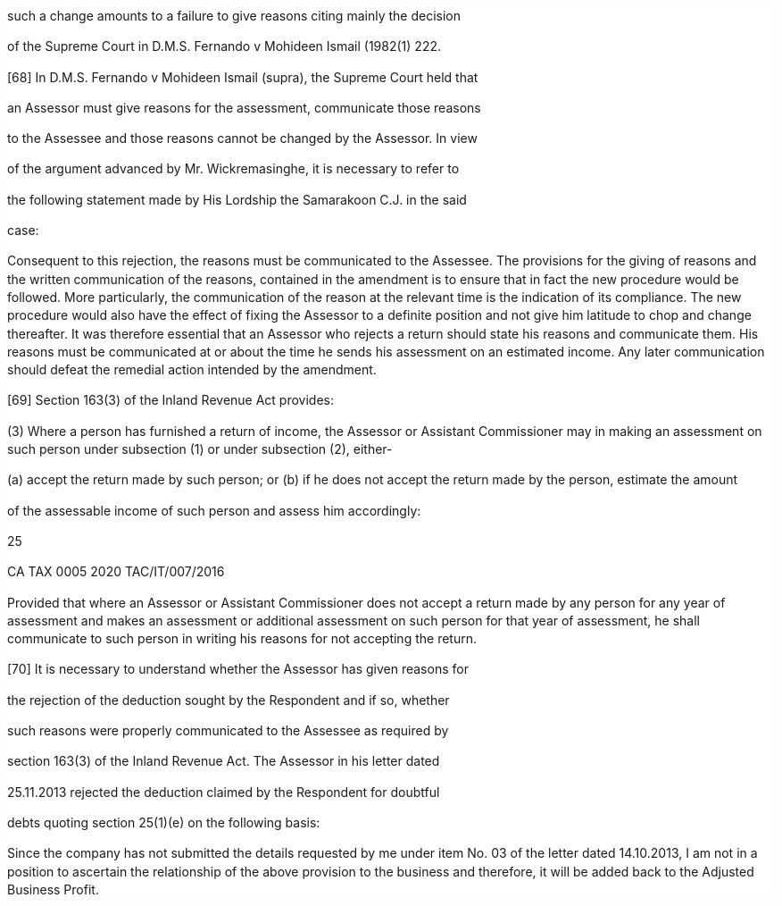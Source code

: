 such a change amounts to a failure to give reasons citing mainly the decision

of the Supreme Court in D.M.S. Fernando v Mohideen Ismail (1982(1) 222.

[68] In D.M.S. Fernando v Mohideen Ismail (supra), the Supreme Court held that

an Assessor must give reasons for the assessment, communicate those reasons

to the Assessee and those reasons cannot be changed by the Assessor. In view

of the argument advanced by Mr. Wickremasinghe, it is necessary to refer to

the following statement made by His Lordship the Samarakoon C.J. in the said

case:

Consequent to this rejection, the reasons must be communicated to the Assessee. The provisions for the giving of reasons and the written communication of the reasons, contained in the amendment is to ensure that in fact the new procedure would be followed. More particularly, the communication of the reason at the relevant time is the indication of its compliance. The new procedure would also have the effect of fixing the Assessor to a definite position and not give him latitude to chop and change thereafter. It was therefore essential that an Assessor who rejects a return should state his reasons and communicate them. His reasons must be communicated at or about the time he sends his assessment on an estimated income. Any later communication should defeat the remedial action intended by the amendment.

[69] Section 163(3) of the Inland Revenue Act provides:

(3) Where a person has furnished a return of income, the Assessor or Assistant Commissioner may in making an assessment on such person under subsection (1) or under subsection (2), either-

(a) accept the return made by such person; or (b) if he does not accept the return made by the person, estimate the amount

of the assessable income of such person and assess him accordingly:

25

CA TAX 0005 2020 TAC/IT/007/2016

Provided that where an Assessor or Assistant Commissioner does not accept a return made by any person for any year of assessment and makes an assessment or additional assessment on such person for that year of assessment, he shall communicate to such person in writing his reasons for not accepting the return.

[70] It is necessary to understand whether the Assessor has given reasons for

the rejection of the deduction sought by the Respondent and if so, whether

such reasons were properly communicated to the Assessee as required by

section 163(3) of the Inland Revenue Act. The Assessor in his letter dated

25.11.2013 rejected the deduction claimed by the Respondent for doubtful

debts quoting section 25(1)(e) on the following basis:

Since the company has not submitted the details requested by me under item No. 03 of the letter dated 14.10.2013, I am not in a position to ascertain the relationship of the above provision to the business and therefore, it will be added back to the Adjusted Business Profit.
